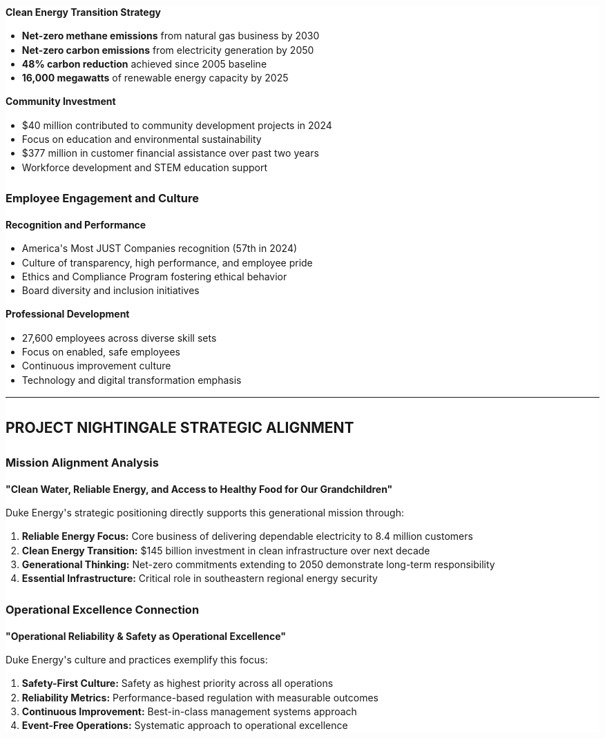 **Clean Energy Transition Strategy**
- **Net-zero methane emissions** from natural gas business by 2030
- **Net-zero carbon emissions** from electricity generation by 2050
- **48% carbon reduction** achieved since 2005 baseline
- **16,000 megawatts** of renewable energy capacity by 2025

**Community Investment**
- $40 million contributed to community development projects in 2024
- Focus on education and environmental sustainability
- $377 million in customer financial assistance over past two years
- Workforce development and STEM education support

### Employee Engagement and Culture

**Recognition and Performance**
- America's Most JUST Companies recognition (57th in 2024)
- Culture of transparency, high performance, and employee pride
- Ethics and Compliance Program fostering ethical behavior
- Board diversity and inclusion initiatives

**Professional Development**
- 27,600 employees across diverse skill sets
- Focus on enabled, safe employees
- Continuous improvement culture
- Technology and digital transformation emphasis

---

## PROJECT NIGHTINGALE STRATEGIC ALIGNMENT

### Mission Alignment Analysis

**"Clean Water, Reliable Energy, and Access to Healthy Food for Our Grandchildren"**

Duke Energy's strategic positioning directly supports this generational mission through:

1. **Reliable Energy Focus:** Core business of delivering dependable electricity to 8.4 million customers
2. **Clean Energy Transition:** $145 billion investment in clean infrastructure over next decade
3. **Generational Thinking:** Net-zero commitments extending to 2050 demonstrate long-term responsibility
4. **Essential Infrastructure:** Critical role in southeastern regional energy security

### Operational Excellence Connection

**"Operational Reliability & Safety as Operational Excellence"**

Duke Energy's culture and practices exemplify this focus:

1. **Safety-First Culture:** Safety as highest priority across all operations
2. **Reliability Metrics:** Performance-based regulation with measurable outcomes
3. **Continuous Improvement:** Best-in-class management systems approach
4. **Event-Free Operations:** Systematic approach to operational excellence
